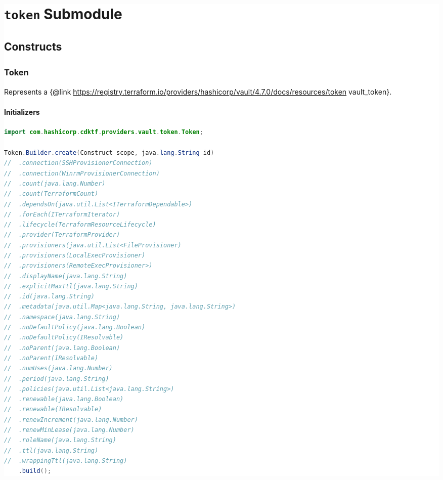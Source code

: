 # `token` Submodule <a name="`token` Submodule" id="@cdktf/provider-vault.token"></a>

## Constructs <a name="Constructs" id="Constructs"></a>

### Token <a name="Token" id="@cdktf/provider-vault.token.Token"></a>

Represents a {@link https://registry.terraform.io/providers/hashicorp/vault/4.7.0/docs/resources/token vault_token}.

#### Initializers <a name="Initializers" id="@cdktf/provider-vault.token.Token.Initializer"></a>

```java
import com.hashicorp.cdktf.providers.vault.token.Token;

Token.Builder.create(Construct scope, java.lang.String id)
//  .connection(SSHProvisionerConnection)
//  .connection(WinrmProvisionerConnection)
//  .count(java.lang.Number)
//  .count(TerraformCount)
//  .dependsOn(java.util.List<ITerraformDependable>)
//  .forEach(ITerraformIterator)
//  .lifecycle(TerraformResourceLifecycle)
//  .provider(TerraformProvider)
//  .provisioners(java.util.List<FileProvisioner)
//  .provisioners(LocalExecProvisioner)
//  .provisioners(RemoteExecProvisioner>)
//  .displayName(java.lang.String)
//  .explicitMaxTtl(java.lang.String)
//  .id(java.lang.String)
//  .metadata(java.util.Map<java.lang.String, java.lang.String>)
//  .namespace(java.lang.String)
//  .noDefaultPolicy(java.lang.Boolean)
//  .noDefaultPolicy(IResolvable)
//  .noParent(java.lang.Boolean)
//  .noParent(IResolvable)
//  .numUses(java.lang.Number)
//  .period(java.lang.String)
//  .policies(java.util.List<java.lang.String>)
//  .renewable(java.lang.Boolean)
//  .renewable(IResolvable)
//  .renewIncrement(java.lang.Number)
//  .renewMinLease(java.lang.Number)
//  .roleName(java.lang.String)
//  .ttl(java.lang.String)
//  .wrappingTtl(java.lang.String)
    .build();
```
